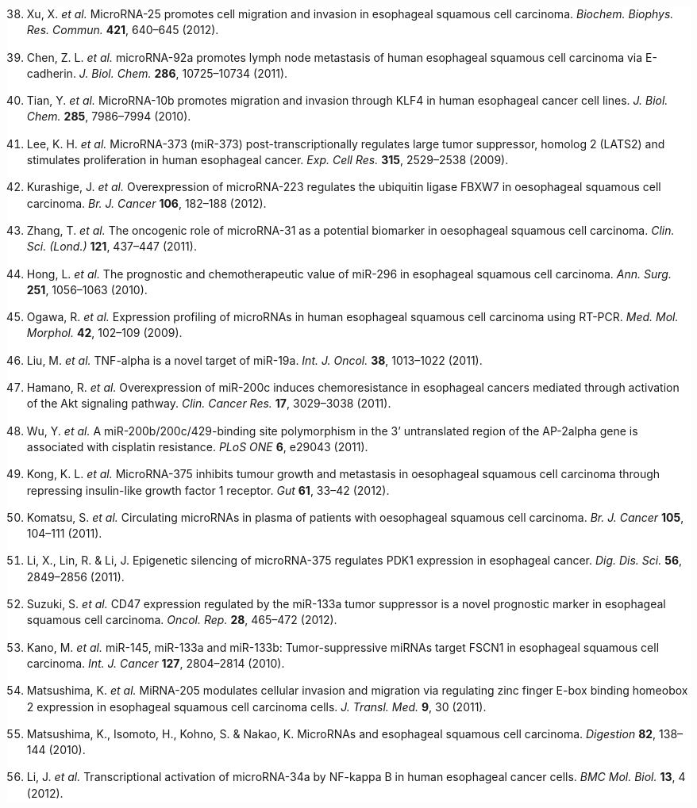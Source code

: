 38. Xu, X. *et al.* MicroRNA-25 promotes cell migration and invasion in esophageal squamous cell carcinoma. *Biochem. Biophys. Res. Commun.* **421**, 640–645 (2012).

39. Chen, Z. L. *et al.* microRNA-92a promotes lymph node metastasis of human esophageal squamous cell carcinoma via E-cadherin. *J. Biol. Chem.* **286**, 10725–10734 (2011).

40. Tian, Y. *et al.* MicroRNA-10b promotes migration and invasion through KLF4 in human esophageal cancer cell lines. *J. Biol. Chem.* **285**, 7986–7994 (2010).

41. Lee, K. H. *et al.* MicroRNA-373 (miR-373) post-transcriptionally regulates large tumor suppressor, homolog 2 (LATS2) and stimulates proliferation in human esophageal cancer. *Exp. Cell Res.* **315**, 2529–2538 (2009).

42. Kurashige, J. *et al.* Overexpression of microRNA-223 regulates the ubiquitin ligase FBXW7 in oesophageal squamous cell carcinoma. *Br. J. Cancer* **106**, 182–188 (2012).

43. Zhang, T. *et al.* The oncogenic role of microRNA-31 as a potential biomarker in oesophageal squamous cell carcinoma. *Clin. Sci. (Lond.)* **121**, 437–447 (2011).

44. Hong, L. *et al.* The prognostic and chemotherapeutic value of miR-296 in esophageal squamous cell carcinoma. *Ann. Surg.* **251**, 1056–1063 (2010).

45. Ogawa, R. *et al.* Expression profiling of microRNAs in human esophageal squamous cell carcinoma using RT-PCR. *Med. Mol. Morphol.* **42**, 102–109 (2009).

46. Liu, M. *et al.* TNF-alpha is a novel target of miR-19a. *Int. J. Oncol.* **38**, 1013–1022 (2011).

47. Hamano, R. *et al.* Overexpression of miR-200c induces chemoresistance in esophageal cancers mediated through activation of the Akt signaling pathway. *Clin. Cancer Res.* **17**, 3029–3038 (2011).

48. Wu, Y. *et al.* A miR-200b/200c/429-binding site polymorphism in the 3’ untranslated region of the AP-2alpha gene is associated with cisplatin resistance. *PLoS ONE* **6**, e29043 (2011).

49. Kong, K. L. *et al.* MicroRNA-375 inhibits tumour growth and metastasis in oesophageal squamous cell carcinoma through repressing insulin-like growth factor 1 receptor. *Gut* **61**, 33–42 (2012).

50. Komatsu, S. *et al.* Circulating microRNAs in plasma of patients with oesophageal squamous cell carcinoma. *Br. J. Cancer* **105**, 104–111 (2011).

51. Li, X., Lin, R. & Li, J. Epigenetic silencing of microRNA-375 regulates PDK1 expression in esophageal cancer. *Dig. Dis. Sci.* **56**, 2849–2856 (2011).

52. Suzuki, S. *et al.* CD47 expression regulated by the miR-133a tumor suppressor is a novel prognostic marker in esophageal squamous cell carcinoma. *Oncol. Rep.* **28**, 465–472 (2012).

53. Kano, M. *et al.* miR-145, miR-133a and miR-133b: Tumor-suppressive miRNAs target FSCN1 in esophageal squamous cell carcinoma. *Int. J. Cancer* **127**, 2804–2814 (2010).

54. Matsushima, K. *et al.* MiRNA-205 modulates cellular invasion and migration via regulating zinc finger E-box binding homeobox 2 expression in esophageal squamous cell carcinoma cells. *J. Transl. Med.* **9**, 30 (2011).

55. Matsushima, K., Isomoto, H., Kohno, S. & Nakao, K. MicroRNAs and esophageal squamous cell carcinoma. *Digestion* **82**, 138–144 (2010).

56. Li, J. *et al.* Transcriptional activation of microRNA-34a by NF-kappa B in human esophageal cancer cells. *BMC Mol. Biol.* **13**, 4 (2012).
